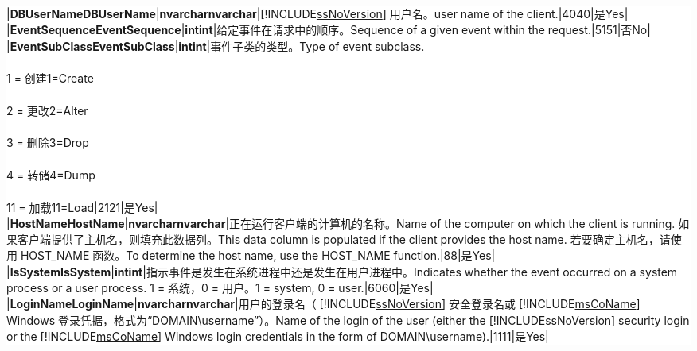 |<span data-ttu-id="4ff70-128">**DBUserName**</span><span class="sxs-lookup"><span data-stu-id="4ff70-128">**DBUserName**</span></span>|<span data-ttu-id="4ff70-129">**nvarchar**</span><span class="sxs-lookup"><span data-stu-id="4ff70-129">**nvarchar**</span></span>|[!INCLUDE[ssNoVersion](../../includes/ssnoversion-md.md)] <span data-ttu-id="4ff70-130">用户名。</span><span class="sxs-lookup"><span data-stu-id="4ff70-130">user name of the client.</span></span>|<span data-ttu-id="4ff70-131">40</span><span class="sxs-lookup"><span data-stu-id="4ff70-131">40</span></span>|<span data-ttu-id="4ff70-132">是</span><span class="sxs-lookup"><span data-stu-id="4ff70-132">Yes</span></span>|  
|<span data-ttu-id="4ff70-133">**EventSequence**</span><span class="sxs-lookup"><span data-stu-id="4ff70-133">**EventSequence**</span></span>|<span data-ttu-id="4ff70-134">**int**</span><span class="sxs-lookup"><span data-stu-id="4ff70-134">**int**</span></span>|<span data-ttu-id="4ff70-135">给定事件在请求中的顺序。</span><span class="sxs-lookup"><span data-stu-id="4ff70-135">Sequence of a given event within the request.</span></span>|<span data-ttu-id="4ff70-136">51</span><span class="sxs-lookup"><span data-stu-id="4ff70-136">51</span></span>|<span data-ttu-id="4ff70-137">否</span><span class="sxs-lookup"><span data-stu-id="4ff70-137">No</span></span>|  
|<span data-ttu-id="4ff70-138">**EventSubClass**</span><span class="sxs-lookup"><span data-stu-id="4ff70-138">**EventSubClass**</span></span>|<span data-ttu-id="4ff70-139">**int**</span><span class="sxs-lookup"><span data-stu-id="4ff70-139">**int**</span></span>|<span data-ttu-id="4ff70-140">事件子类的类型。</span><span class="sxs-lookup"><span data-stu-id="4ff70-140">Type of event subclass.</span></span><br /><br /> <span data-ttu-id="4ff70-141">1 = 创建</span><span class="sxs-lookup"><span data-stu-id="4ff70-141">1=Create</span></span><br /><br /> <span data-ttu-id="4ff70-142">2 = 更改</span><span class="sxs-lookup"><span data-stu-id="4ff70-142">2=Alter</span></span><br /><br /> <span data-ttu-id="4ff70-143">3 = 删除</span><span class="sxs-lookup"><span data-stu-id="4ff70-143">3=Drop</span></span><br /><br /> <span data-ttu-id="4ff70-144">4 = 转储</span><span class="sxs-lookup"><span data-stu-id="4ff70-144">4=Dump</span></span><br /><br /> <span data-ttu-id="4ff70-145">11 = 加载</span><span class="sxs-lookup"><span data-stu-id="4ff70-145">11=Load</span></span>|<span data-ttu-id="4ff70-146">21</span><span class="sxs-lookup"><span data-stu-id="4ff70-146">21</span></span>|<span data-ttu-id="4ff70-147">是</span><span class="sxs-lookup"><span data-stu-id="4ff70-147">Yes</span></span>|  
|<span data-ttu-id="4ff70-148">**HostName**</span><span class="sxs-lookup"><span data-stu-id="4ff70-148">**HostName**</span></span>|<span data-ttu-id="4ff70-149">**nvarchar**</span><span class="sxs-lookup"><span data-stu-id="4ff70-149">**nvarchar**</span></span>|<span data-ttu-id="4ff70-150">正在运行客户端的计算机的名称。</span><span class="sxs-lookup"><span data-stu-id="4ff70-150">Name of the computer on which the client is running.</span></span> <span data-ttu-id="4ff70-151">如果客户端提供了主机名，则填充此数据列。</span><span class="sxs-lookup"><span data-stu-id="4ff70-151">This data column is populated if the client provides the host name.</span></span> <span data-ttu-id="4ff70-152">若要确定主机名，请使用 HOST_NAME 函数。</span><span class="sxs-lookup"><span data-stu-id="4ff70-152">To determine the host name, use the HOST_NAME function.</span></span>|<span data-ttu-id="4ff70-153">8</span><span class="sxs-lookup"><span data-stu-id="4ff70-153">8</span></span>|<span data-ttu-id="4ff70-154">是</span><span class="sxs-lookup"><span data-stu-id="4ff70-154">Yes</span></span>|  
|<span data-ttu-id="4ff70-155">**IsSystem**</span><span class="sxs-lookup"><span data-stu-id="4ff70-155">**IsSystem**</span></span>|<span data-ttu-id="4ff70-156">**int**</span><span class="sxs-lookup"><span data-stu-id="4ff70-156">**int**</span></span>|<span data-ttu-id="4ff70-157">指示事件是发生在系统进程中还是发生在用户进程中。</span><span class="sxs-lookup"><span data-stu-id="4ff70-157">Indicates whether the event occurred on a system process or a user process.</span></span> <span data-ttu-id="4ff70-158">1 = 系统，0 = 用户。</span><span class="sxs-lookup"><span data-stu-id="4ff70-158">1 = system, 0 = user.</span></span>|<span data-ttu-id="4ff70-159">60</span><span class="sxs-lookup"><span data-stu-id="4ff70-159">60</span></span>|<span data-ttu-id="4ff70-160">是</span><span class="sxs-lookup"><span data-stu-id="4ff70-160">Yes</span></span>|  
|<span data-ttu-id="4ff70-161">**LoginName**</span><span class="sxs-lookup"><span data-stu-id="4ff70-161">**LoginName**</span></span>|<span data-ttu-id="4ff70-162">**nvarchar**</span><span class="sxs-lookup"><span data-stu-id="4ff70-162">**nvarchar**</span></span>|<span data-ttu-id="4ff70-163">用户的登录名（ [!INCLUDE[ssNoVersion](../../includes/ssnoversion-md.md)] 安全登录名或 [!INCLUDE[msCoName](../../includes/msconame-md.md)] Windows 登录凭据，格式为“DOMAIN\username”）。</span><span class="sxs-lookup"><span data-stu-id="4ff70-163">Name of the login of the user (either the [!INCLUDE[ssNoVersion](../../includes/ssnoversion-md.md)] security login or the [!INCLUDE[msCoName](../../includes/msconame-md.md)] Windows login credentials in the form of DOMAIN\username).</span></span>|<span data-ttu-id="4ff70-164">11</span><span class="sxs-lookup"><span data-stu-id="4ff70-164">11</span></span>|<span data-ttu-id="4ff70-165">是</span><span class="sxs-lookup"><span data-stu-id="4ff70-165">Yes</span></span>|  